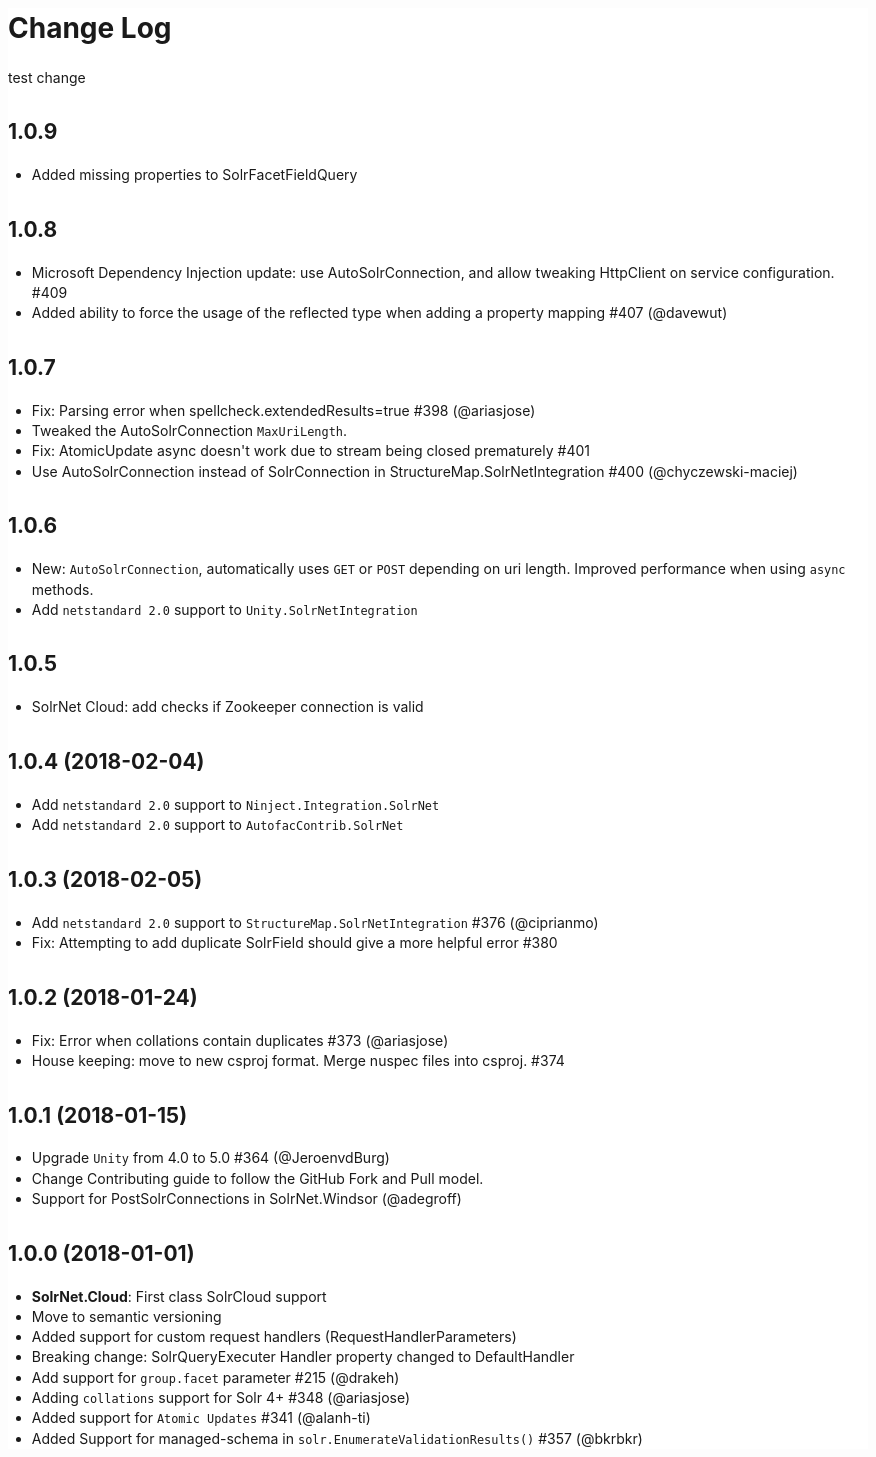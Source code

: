 # Change Log
test change
## 1.0.9
- Added missing properties to SolrFacetFieldQuery

## 1.0.8
- Microsoft Dependency Injection update: use AutoSolrConnection, and allow tweaking HttpClient on service configuration. #409
- Added ability to force the usage of the reflected type when adding a property mapping #407 (@davewut)

## 1.0.7
- Fix: Parsing error when spellcheck.extendedResults=true #398 (@ariasjose)
- Tweaked the AutoSolrConnection `MaxUriLength`.
- Fix: AtomicUpdate async doesn't work due to stream being closed prematurely #401
- Use AutoSolrConnection instead of SolrConnection in StructureMap.SolrNetIntegration #400 (@chyczewski-maciej)

## 1.0.6 
- New: `AutoSolrConnection`, automatically uses `GET` or `POST` depending on uri length. Improved performance when using `async` methods. 
- Add `netstandard 2.0` support to `Unity.SolrNetIntegration`

## 1.0.5 
- SolrNet Cloud: add checks if Zookeeper connection is valid

## 1.0.4 (2018-02-04)
- Add `netstandard 2.0` support to `Ninject.Integration.SolrNet`
- Add `netstandard 2.0` support to `AutofacContrib.SolrNet`

## 1.0.3 (2018-02-05)
- Add `netstandard 2.0` support to `StructureMap.SolrNetIntegration` #376 (@ciprianmo)
- Fix: Attempting to add duplicate SolrField should give a more helpful error #380
 
## 1.0.2 (2018-01-24)
- Fix: Error when collations contain duplicates #373 (@ariasjose)
- House keeping: move to new csproj format. Merge nuspec files into csproj. #374

## 1.0.1 (2018-01-15)
- Upgrade `Unity` from 4.0 to 5.0  #364 (@JeroenvdBurg)
- Change Contributing guide to follow the GitHub Fork and Pull model.
- Support for PostSolrConnections in SolrNet.Windsor  (@adegroff)

## 1.0.0 (2018-01-01)
- **SolrNet.Cloud**: First class SolrCloud support
- Move to semantic versioning
- Added support for custom request handlers (RequestHandlerParameters)
- Breaking change: SolrQueryExecuter Handler property changed to DefaultHandler
- Add support for `group.facet` parameter #215  (@drakeh)
- Adding `collations` support for Solr 4+ #348 (@ariasjose)
- Added support for `Atomic Updates` #341 (@alanh-ti)
- Added Support for managed-schema in `solr.EnumerateValidationResults()` #357 (@bkrbkr)
